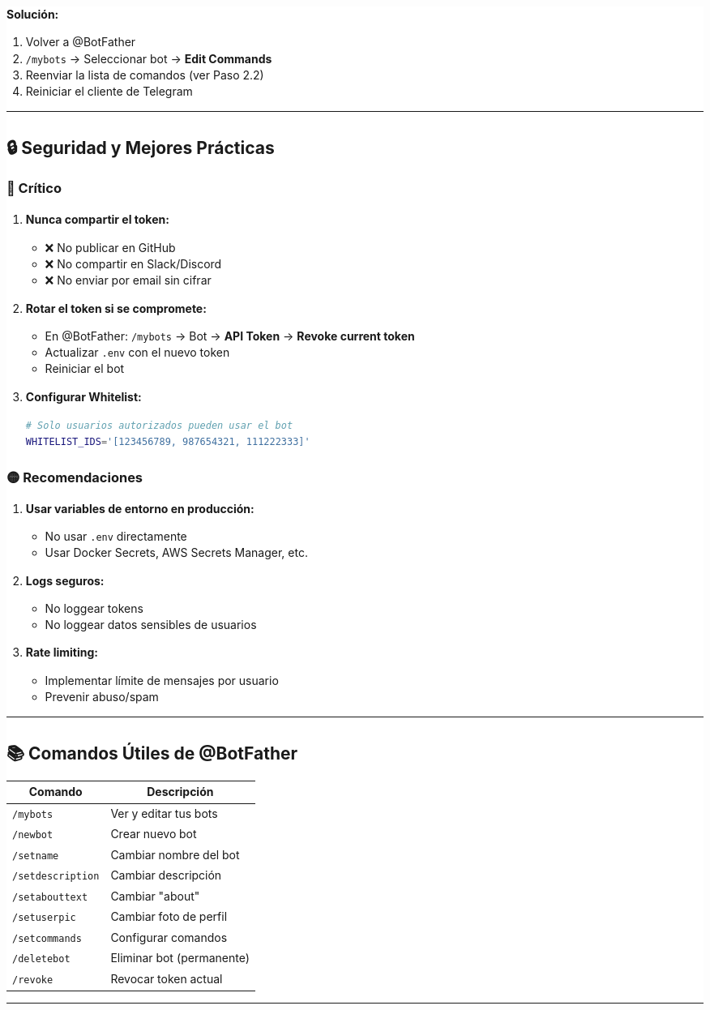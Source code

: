**Solución:**
1. Volver a @BotFather
2. `/mybots` → Seleccionar bot → **Edit Commands**
3. Reenviar la lista de comandos (ver Paso 2.2)
4. Reiniciar el cliente de Telegram

---

## 🔒 Seguridad y Mejores Prácticas

### 🔴 Crítico

1. **Nunca compartir el token:**
   - ❌ No publicar en GitHub
   - ❌ No compartir en Slack/Discord
   - ❌ No enviar por email sin cifrar

2. **Rotar el token si se compromete:**
   - En @BotFather: `/mybots` → Bot → **API Token** → **Revoke current token**
   - Actualizar `.env` con el nuevo token
   - Reiniciar el bot

3. **Configurar Whitelist:**
   ```bash
   # Solo usuarios autorizados pueden usar el bot
   WHITELIST_IDS='[123456789, 987654321, 111222333]'
   ```

### 🟡 Recomendaciones

1. **Usar variables de entorno en producción:**
   - No usar `.env` directamente
   - Usar Docker Secrets, AWS Secrets Manager, etc.

2. **Logs seguros:**
   - No loggear tokens
   - No loggear datos sensibles de usuarios

3. **Rate limiting:**
   - Implementar límite de mensajes por usuario
   - Prevenir abuso/spam

---

## 📚 Comandos Útiles de @BotFather

| Comando | Descripción |
|---------|-------------|
| `/mybots` | Ver y editar tus bots |
| `/newbot` | Crear nuevo bot |
| `/setname` | Cambiar nombre del bot |
| `/setdescription` | Cambiar descripción |
| `/setabouttext` | Cambiar "about" |
| `/setuserpic` | Cambiar foto de perfil |
| `/setcommands` | Configurar comandos |
| `/deletebot` | Eliminar bot (permanente) |
| `/revoke` | Revocar token actual |

---
